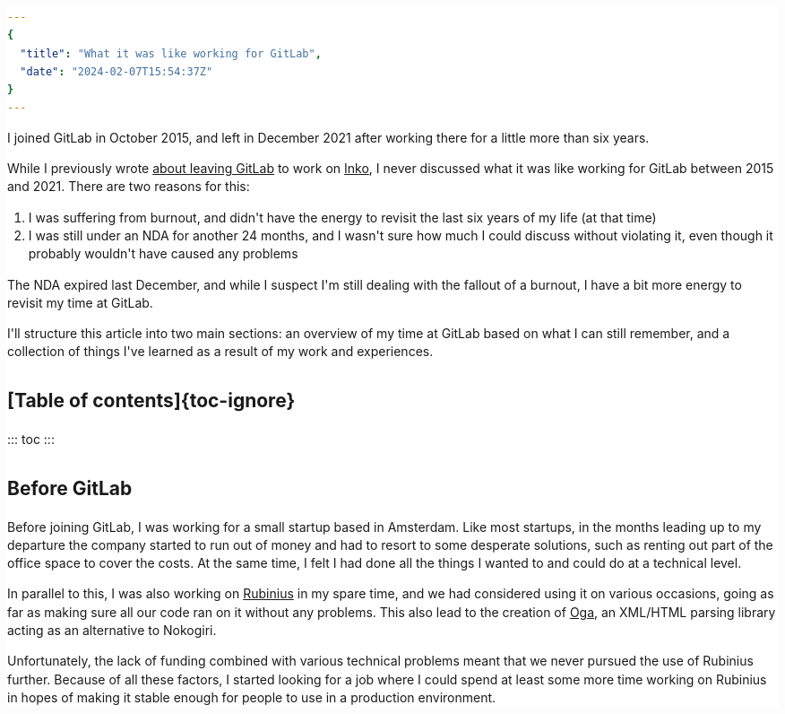 ```yaml
---
{
  "title": "What it was like working for GitLab",
  "date": "2024-02-07T15:54:37Z"
}
---
```


I joined GitLab in October 2015, and left in December 2021 after working there
for a little more than six years.

While I previously wrote [about leaving
GitLab](/articles/im-leaving-gitlab-to-work-on-inko-full-time/) to work on
[Inko](https://inko-lang.org/), I never discussed what it was like working for
GitLab between 2015 and 2021. There are two reasons for this:

1. I was suffering from burnout, and didn't have the energy to revisit the last
   six years of my life (at that time)
1. I was still under an NDA for another 24 months, and I wasn't sure how much I
   could discuss without violating it, even though it probably wouldn't have
   caused any problems

The NDA expired last December, and while I suspect I'm still dealing with the
fallout of a burnout, I have a bit more energy to revisit my time at GitLab.

I'll structure this article into two main sections: an overview of my time at
GitLab based on what I can still remember, and a collection of things I've
learned as a result of my work and experiences.

## [Table of contents]{toc-ignore}

::: toc
:::

## Before GitLab

Before joining GitLab, I was working for a small startup based in Amsterdam.
Like most startups, in the months leading up to my departure the company started
to run out of money and had to resort to some desperate solutions, such as
renting out part of the office space to cover the costs. At the same time, I
felt I had done all the things I wanted to and could do at a technical level.

In parallel to this, I was also working on
[Rubinius](https://github.com/rubinius/rubinius) in my spare time, and we had
considered using it on various occasions, going as far as making sure all our
code ran on it without any problems. This also lead to the creation of
[Oga](https://github.com/yorickpeterse/oga), an XML/HTML parsing library acting
as an alternative to Nokogiri.

Unfortunately, the lack of funding combined with various technical problems
meant that we never pursued the use of Rubinius further. Because of all these
factors, I started looking for a job where I could spend at least some more time
working on Rubinius in hopes of making it stable enough for people to use in a
production environment.
